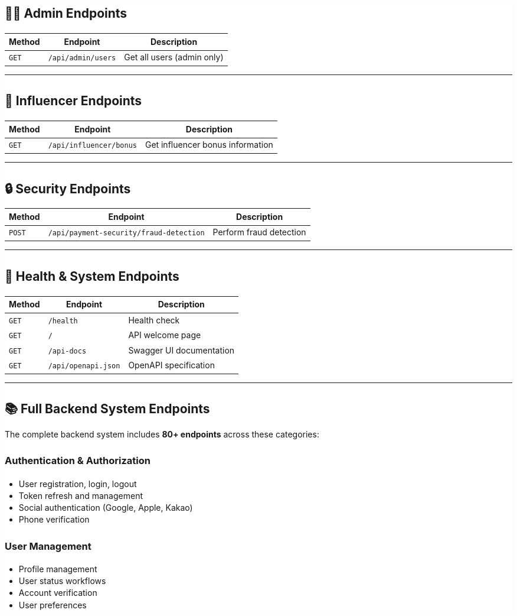 ## 👨‍💼 Admin Endpoints

| Method | Endpoint | Description |
|--------|----------|-------------|
| `GET` | `/api/admin/users` | Get all users (admin only) |

---

## 🌟 Influencer Endpoints

| Method | Endpoint | Description |
|--------|----------|-------------|
| `GET` | `/api/influencer/bonus` | Get influencer bonus information |

---

## 🔒 Security Endpoints

| Method | Endpoint | Description |
|--------|----------|-------------|
| `POST` | `/api/payment-security/fraud-detection` | Perform fraud detection |

---

## 🏥 Health & System Endpoints

| Method | Endpoint | Description |
|--------|----------|-------------|
| `GET` | `/health` | Health check |
| `GET` | `/` | API welcome page |
| `GET` | `/api-docs` | Swagger UI documentation |
| `GET` | `/api/openapi.json` | OpenAPI specification |

---

## 📚 Full Backend System Endpoints

The complete backend system includes **80+ endpoints** across these categories:

### Authentication & Authorization
- User registration, login, logout
- Token refresh and management
- Social authentication (Google, Apple, Kakao)
- Phone verification

### User Management
- Profile management
- User status workflows
- Account verification
- User preferences
